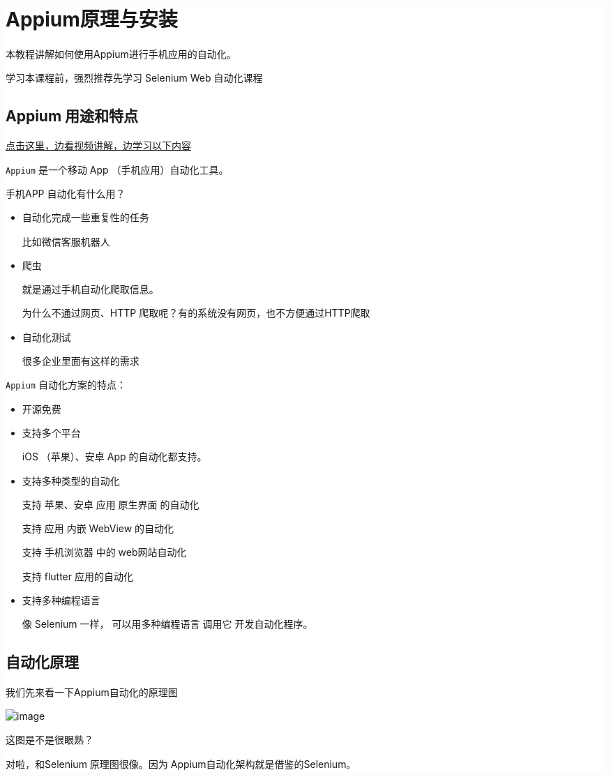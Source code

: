 # Appium原理与安装

本教程讲解如何使用Appium进行手机应用的自动化。

学习本课程前，强烈推荐先学习 Selenium Web 自动化课程

## Appium 用途和特点

[点击这里，边看视频讲解，边学习以下内容](https://www.bilibili.com/video/av92305394?p=2)

`Appium` 是一个移动 App （手机应用）自动化工具。

手机APP 自动化有什么用？

- 自动化完成一些重复性的任务

  比如微信客服机器人

- 爬虫

  就是通过手机自动化爬取信息。

  为什么不通过网页、HTTP 爬取呢？有的系统没有网页，也不方便通过HTTP爬取

- 自动化测试

  很多企业里面有这样的需求



`Appium` 自动化方案的特点：

- 开源免费

- 支持多个平台

  iOS （苹果）、安卓 App 的自动化都支持。

- 支持多种类型的自动化

  支持 苹果、安卓 应用 原生界面 的自动化

  支持 应用 内嵌 WebView 的自动化

  支持 手机浏览器 中的 web网站自动化

  支持 flutter 应用的自动化

- 支持多种编程语言

  像 Selenium 一样， 可以用多种编程语言 调用它 开发自动化程序。

## 自动化原理

我们先来看一下Appium自动化的原理图

![image](https://img-blog.csdnimg.cn/20200223122125834.png)

这图是不是很眼熟？

对啦，和Selenium 原理图很像。因为 Appium自动化架构就是借鉴的Selenium。

